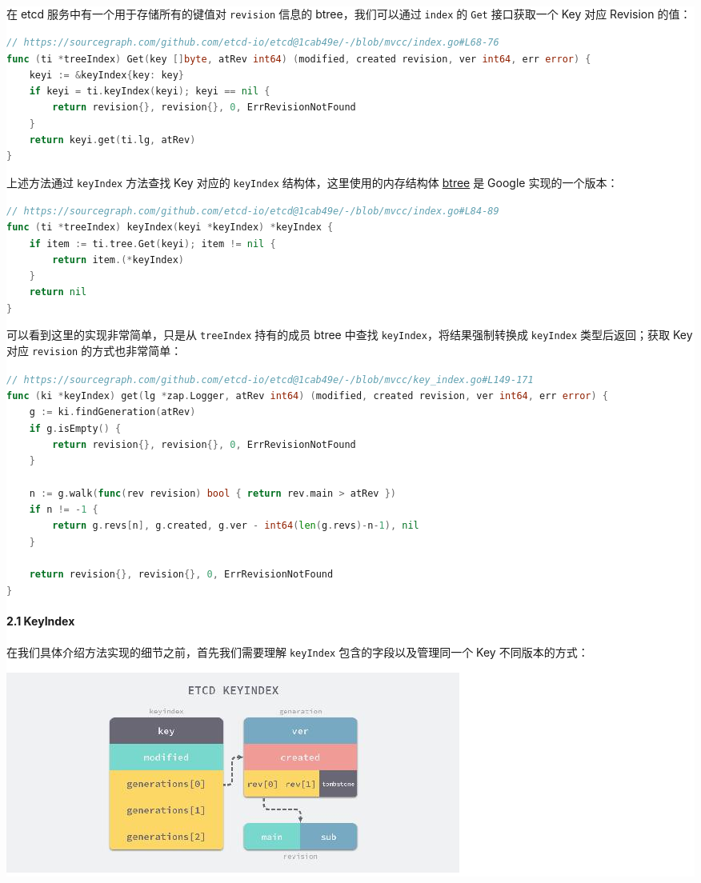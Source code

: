在 etcd 服务中有一个用于存储所有的键值对 `revision` 信息的 btree，我们可以通过 `index` 的 `Get` 接口获取一个 Key 对应 Revision 的值：

```go
// https://sourcegraph.com/github.com/etcd-io/etcd@1cab49e/-/blob/mvcc/index.go#L68-76
func (ti *treeIndex) Get(key []byte, atRev int64) (modified, created revision, ver int64, err error) {
    keyi := &keyIndex{key: key}
    if keyi = ti.keyIndex(keyi); keyi == nil {
        return revision{}, revision{}, 0, ErrRevisionNotFound
    }
    return keyi.get(ti.lg, atRev)
}
```

上述方法通过 `keyIndex` 方法查找 Key 对应的 `keyIndex` 结构体，这里使用的内存结构体 [btree](https://github.com/google/btree) 是 Google 实现的一个版本：

```go
// https://sourcegraph.com/github.com/etcd-io/etcd@1cab49e/-/blob/mvcc/index.go#L84-89
func (ti *treeIndex) keyIndex(keyi *keyIndex) *keyIndex {
    if item := ti.tree.Get(keyi); item != nil {
        return item.(*keyIndex)
    }
    return nil
}
```

可以看到这里的实现非常简单，只是从 `treeIndex` 持有的成员 btree 中查找 `keyIndex`，将结果强制转换成 `keyIndex` 类型后返回；获取 Key 对应 `revision` 的方式也非常简单：

```go
// https://sourcegraph.com/github.com/etcd-io/etcd@1cab49e/-/blob/mvcc/key_index.go#L149-171
func (ki *keyIndex) get(lg *zap.Logger, atRev int64) (modified, created revision, ver int64, err error) {
    g := ki.findGeneration(atRev)
    if g.isEmpty() {
        return revision{}, revision{}, 0, ErrRevisionNotFound
    }

    n := g.walk(func(rev revision) bool { return rev.main > atRev })
    if n != -1 {
        return g.revs[n], g.created, g.ver - int64(len(g.revs)-n-1), nil
    }

    return revision{}, revision{}, 0, ErrRevisionNotFound
}
```

#### 2.1 KeyIndex

在我们具体介绍方法实现的细节之前，首先我们需要理解 `keyIndex` 包含的字段以及管理同一个 Key 不同版本的方式：

![etcd_raft16](img/a34f7395f1693da6b34bbe032b802d2b.jpg)
